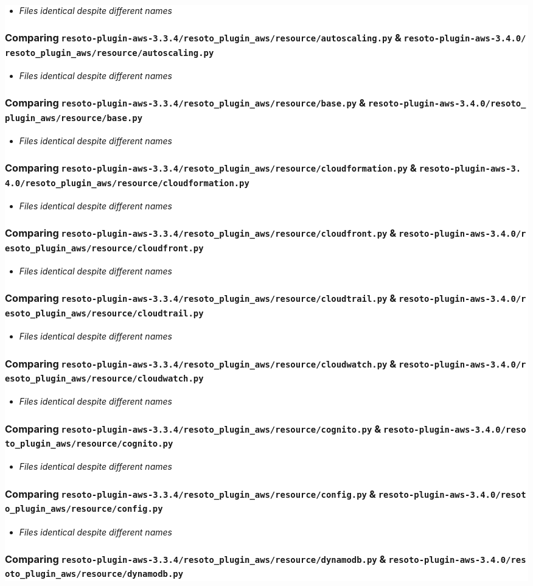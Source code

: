  * *Files identical despite different names*

### Comparing `resoto-plugin-aws-3.3.4/resoto_plugin_aws/resource/autoscaling.py` & `resoto-plugin-aws-3.4.0/resoto_plugin_aws/resource/autoscaling.py`

 * *Files identical despite different names*

### Comparing `resoto-plugin-aws-3.3.4/resoto_plugin_aws/resource/base.py` & `resoto-plugin-aws-3.4.0/resoto_plugin_aws/resource/base.py`

 * *Files identical despite different names*

### Comparing `resoto-plugin-aws-3.3.4/resoto_plugin_aws/resource/cloudformation.py` & `resoto-plugin-aws-3.4.0/resoto_plugin_aws/resource/cloudformation.py`

 * *Files identical despite different names*

### Comparing `resoto-plugin-aws-3.3.4/resoto_plugin_aws/resource/cloudfront.py` & `resoto-plugin-aws-3.4.0/resoto_plugin_aws/resource/cloudfront.py`

 * *Files identical despite different names*

### Comparing `resoto-plugin-aws-3.3.4/resoto_plugin_aws/resource/cloudtrail.py` & `resoto-plugin-aws-3.4.0/resoto_plugin_aws/resource/cloudtrail.py`

 * *Files identical despite different names*

### Comparing `resoto-plugin-aws-3.3.4/resoto_plugin_aws/resource/cloudwatch.py` & `resoto-plugin-aws-3.4.0/resoto_plugin_aws/resource/cloudwatch.py`

 * *Files identical despite different names*

### Comparing `resoto-plugin-aws-3.3.4/resoto_plugin_aws/resource/cognito.py` & `resoto-plugin-aws-3.4.0/resoto_plugin_aws/resource/cognito.py`

 * *Files identical despite different names*

### Comparing `resoto-plugin-aws-3.3.4/resoto_plugin_aws/resource/config.py` & `resoto-plugin-aws-3.4.0/resoto_plugin_aws/resource/config.py`

 * *Files identical despite different names*

### Comparing `resoto-plugin-aws-3.3.4/resoto_plugin_aws/resource/dynamodb.py` & `resoto-plugin-aws-3.4.0/resoto_plugin_aws/resource/dynamodb.py`
